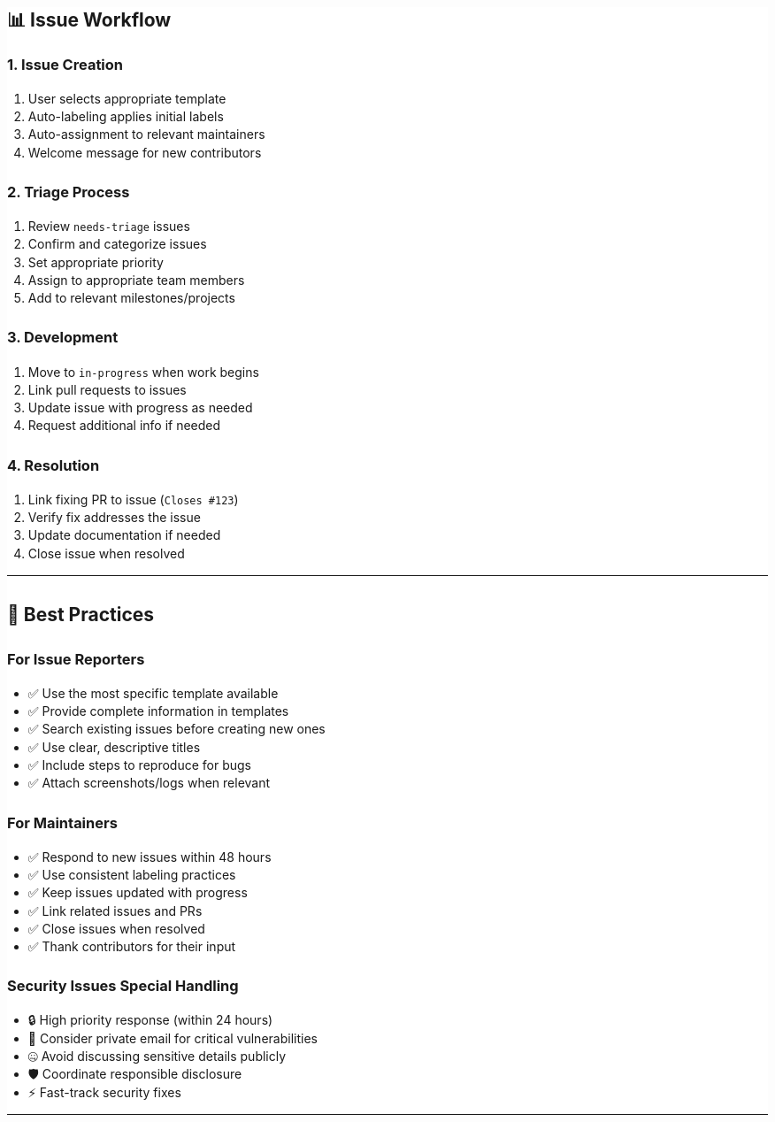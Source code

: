 
## 📊 **Issue Workflow**

### **1. Issue Creation**
1. User selects appropriate template
2. Auto-labeling applies initial labels
3. Auto-assignment to relevant maintainers
4. Welcome message for new contributors

### **2. Triage Process**
1. Review `needs-triage` issues
2. Confirm and categorize issues
3. Set appropriate priority
4. Assign to appropriate team members
5. Add to relevant milestones/projects

### **3. Development**
1. Move to `in-progress` when work begins
2. Link pull requests to issues
3. Update issue with progress as needed
4. Request additional info if needed

### **4. Resolution**
1. Link fixing PR to issue (`Closes #123`)
2. Verify fix addresses the issue
3. Update documentation if needed
4. Close issue when resolved

---

## 🎯 **Best Practices**

### **For Issue Reporters**
- ✅ Use the most specific template available
- ✅ Provide complete information in templates
- ✅ Search existing issues before creating new ones
- ✅ Use clear, descriptive titles
- ✅ Include steps to reproduce for bugs
- ✅ Attach screenshots/logs when relevant

### **For Maintainers**
- ✅ Respond to new issues within 48 hours
- ✅ Use consistent labeling practices
- ✅ Keep issues updated with progress
- ✅ Link related issues and PRs
- ✅ Close issues when resolved
- ✅ Thank contributors for their input

### **Security Issues Special Handling**
- 🔒 High priority response (within 24 hours)
- 📧 Consider private email for critical vulnerabilities
- 🤐 Avoid discussing sensitive details publicly
- 🛡️ Coordinate responsible disclosure
- ⚡ Fast-track security fixes

---